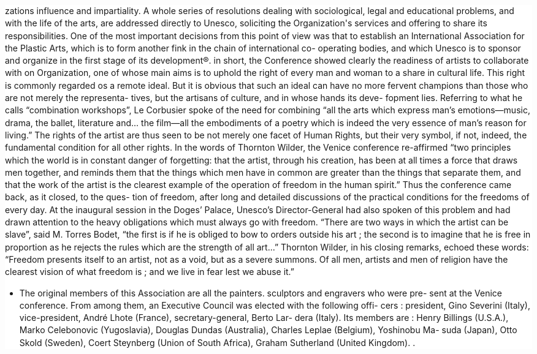 zations influence and impartiality. 
A whole series of resolutions dealing with sociological, legal 
and educational problems, and with the life of the arts, are 
addressed directly to Unesco, soliciting the Organization's 
services and offering to share its responsibilities. One of the 
most important decisions from this point of view was that to 
establish an International Association for the Plastic Arts, 
which is to form another fink in the chain of international co- 
operating bodies, and which Unesco is to sponsor and organize 
in the first stage of its development®. 
in short, the Conference showed clearly the readiness of 
artists to collaborate with on Organization, one of whose main 
aims is to uphold the right of every man and woman to a 
share in cultural life. 
This right is commonly regarded os a remote ideal. But 
it is obvious that such an ideal can have no more fervent 
champions than those who are not merely the representa- 
tives, but the artisans of culture, and in whose hands its deve- 
fopment lies. 
Referring to what he calls “combination workshops”, Le 
Corbusier spoke of the need for combining “all the arts which 
express man’s emotions—music, drama, the ballet, literature 
and... the film—all the embodiments of a poetry which is 
indeed the very essence of man’s reason for living.” 
The rights of the artist are thus seen to be not merely one 
facet of Human Rights, but their very symbol, if not, indeed, 
the fundamental condition for all other rights. 
In the words of Thornton Wilder, the Venice conference 
re-affirmed “two principles which the world is in constant 
danger of forgetting: that the artist, through his creation, 
has been at all times a force that draws men together, and 
reminds them that the things which men have in common 
are greater than the things that separate them, and that the 
work of the artist is the clearest example of the operation 
of freedom in the human spirit.” 
Thus the conference came back, as it closed, to the ques- 
tion of freedom, after long and detailed discussions of the 
practical conditions for the freedoms of every day. 
At the inaugural session in the Doges’ Palace, Unesco’s 
Director-General had also spoken of this problem and had 
drawn attention to the heavy obligations which must always 
go with freedom. “There are two ways in which the artist can 
be slave”, said M. Torres Bodet, “the first is if he is obliged 
to bow to orders outside his art ; the second is to imagine that 
he is free in proportion as he rejects the rules which are the 
strength of all art...” 
Thornton Wilder, in his closing remarks, echoed these 
words: “Freedom presents itself to an artist, not as a void, 
but as a severe summons. Of all men, artists and men of 
religion have the clearest vision of what freedom is ; and we 
live in fear lest we abuse it.” 
* The original members of this Association are all 
the painters. sculptors and engravers who were pre- 
sent at the Venice conference. From among them, an 
Executive Council was elected with the following offi- 
cers : president, Gino Severini (Italy), vice-president, 
André Lhote (France), secretary-general, Berto Lar- 
dera (Italy). Its members are : Henry Billings (U.S.A.), 
Marko Celebonovic (Yugoslavia), Douglas Dundas 
(Australia), Charles Leplae (Belgium), Yoshinobu Ma- 
suda (Japan), Otto Skold (Sweden), Coert Steynberg 
(Union of South Africa), Graham Sutherland (United 
Kingdom). . 
  